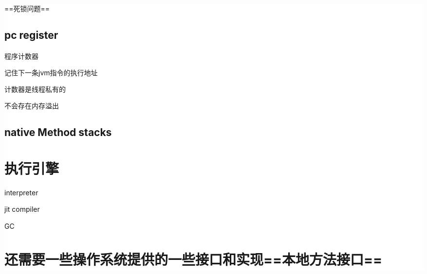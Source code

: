 ==死锁问题==

## pc register

程序计数器

记住下一条jvm指令的执行地址

计数器是线程私有的

不会存在内存溢出

## native Method stacks



# 执行引擎

interpreter

jit compiler

GC

# 还需要一些操作系统提供的一些接口和实现==本地方法接口==